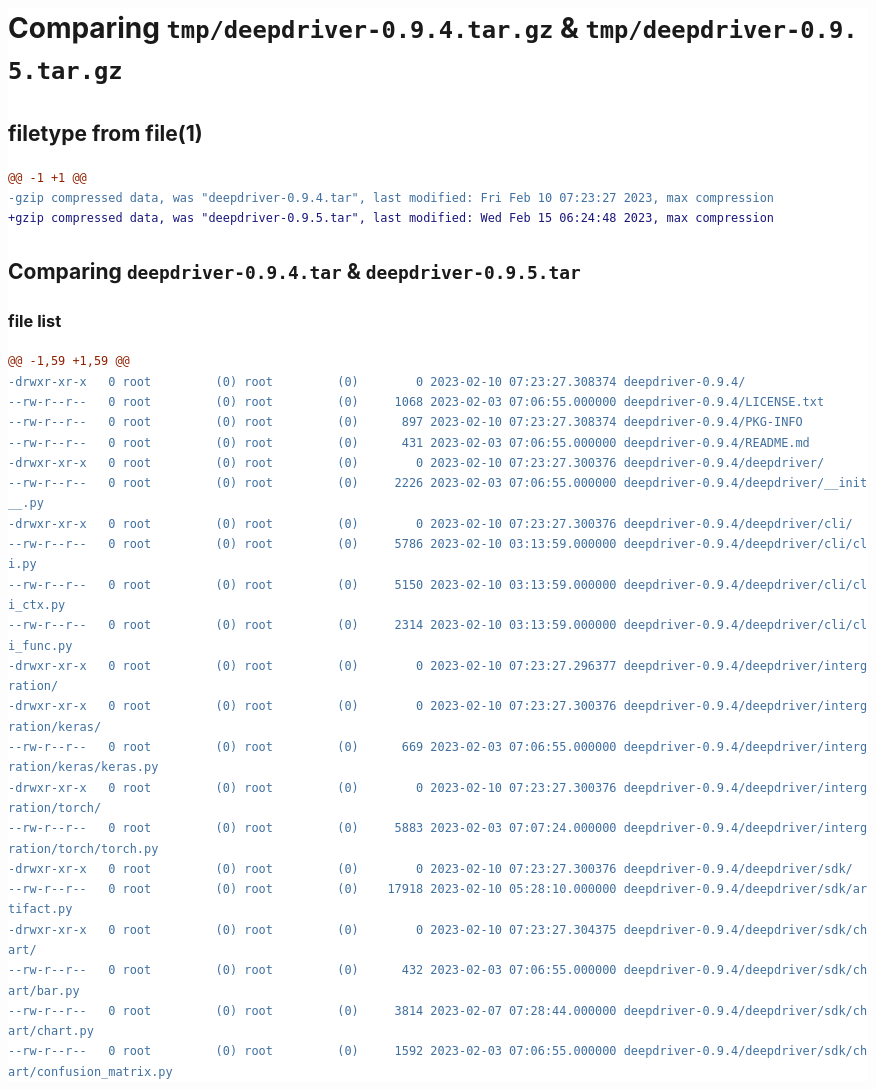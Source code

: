 # Comparing `tmp/deepdriver-0.9.4.tar.gz` & `tmp/deepdriver-0.9.5.tar.gz`

## filetype from file(1)

```diff
@@ -1 +1 @@
-gzip compressed data, was "deepdriver-0.9.4.tar", last modified: Fri Feb 10 07:23:27 2023, max compression
+gzip compressed data, was "deepdriver-0.9.5.tar", last modified: Wed Feb 15 06:24:48 2023, max compression
```

## Comparing `deepdriver-0.9.4.tar` & `deepdriver-0.9.5.tar`

### file list

```diff
@@ -1,59 +1,59 @@
-drwxr-xr-x   0 root         (0) root         (0)        0 2023-02-10 07:23:27.308374 deepdriver-0.9.4/
--rw-r--r--   0 root         (0) root         (0)     1068 2023-02-03 07:06:55.000000 deepdriver-0.9.4/LICENSE.txt
--rw-r--r--   0 root         (0) root         (0)      897 2023-02-10 07:23:27.308374 deepdriver-0.9.4/PKG-INFO
--rw-r--r--   0 root         (0) root         (0)      431 2023-02-03 07:06:55.000000 deepdriver-0.9.4/README.md
-drwxr-xr-x   0 root         (0) root         (0)        0 2023-02-10 07:23:27.300376 deepdriver-0.9.4/deepdriver/
--rw-r--r--   0 root         (0) root         (0)     2226 2023-02-03 07:06:55.000000 deepdriver-0.9.4/deepdriver/__init__.py
-drwxr-xr-x   0 root         (0) root         (0)        0 2023-02-10 07:23:27.300376 deepdriver-0.9.4/deepdriver/cli/
--rw-r--r--   0 root         (0) root         (0)     5786 2023-02-10 03:13:59.000000 deepdriver-0.9.4/deepdriver/cli/cli.py
--rw-r--r--   0 root         (0) root         (0)     5150 2023-02-10 03:13:59.000000 deepdriver-0.9.4/deepdriver/cli/cli_ctx.py
--rw-r--r--   0 root         (0) root         (0)     2314 2023-02-10 03:13:59.000000 deepdriver-0.9.4/deepdriver/cli/cli_func.py
-drwxr-xr-x   0 root         (0) root         (0)        0 2023-02-10 07:23:27.296377 deepdriver-0.9.4/deepdriver/intergration/
-drwxr-xr-x   0 root         (0) root         (0)        0 2023-02-10 07:23:27.300376 deepdriver-0.9.4/deepdriver/intergration/keras/
--rw-r--r--   0 root         (0) root         (0)      669 2023-02-03 07:06:55.000000 deepdriver-0.9.4/deepdriver/intergration/keras/keras.py
-drwxr-xr-x   0 root         (0) root         (0)        0 2023-02-10 07:23:27.300376 deepdriver-0.9.4/deepdriver/intergration/torch/
--rw-r--r--   0 root         (0) root         (0)     5883 2023-02-03 07:07:24.000000 deepdriver-0.9.4/deepdriver/intergration/torch/torch.py
-drwxr-xr-x   0 root         (0) root         (0)        0 2023-02-10 07:23:27.300376 deepdriver-0.9.4/deepdriver/sdk/
--rw-r--r--   0 root         (0) root         (0)    17918 2023-02-10 05:28:10.000000 deepdriver-0.9.4/deepdriver/sdk/artifact.py
-drwxr-xr-x   0 root         (0) root         (0)        0 2023-02-10 07:23:27.304375 deepdriver-0.9.4/deepdriver/sdk/chart/
--rw-r--r--   0 root         (0) root         (0)      432 2023-02-03 07:06:55.000000 deepdriver-0.9.4/deepdriver/sdk/chart/bar.py
--rw-r--r--   0 root         (0) root         (0)     3814 2023-02-07 07:28:44.000000 deepdriver-0.9.4/deepdriver/sdk/chart/chart.py
--rw-r--r--   0 root         (0) root         (0)     1592 2023-02-03 07:06:55.000000 deepdriver-0.9.4/deepdriver/sdk/chart/confusion_matrix.py
```